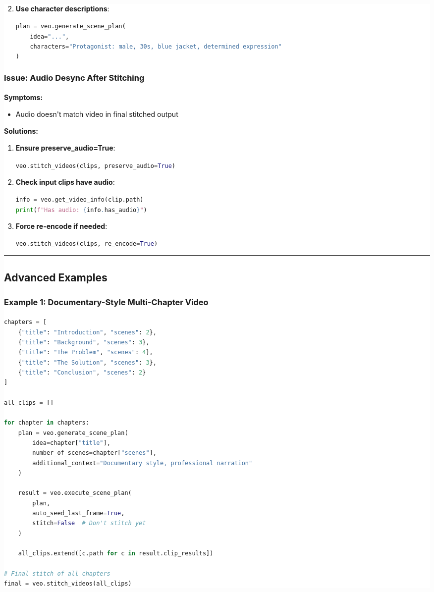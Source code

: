 2. **Use character descriptions**:
   ```python
   plan = veo.generate_scene_plan(
       idea="...",
       characters="Protagonist: male, 30s, blue jacket, determined expression"
   )
   ```

### Issue: Audio Desync After Stitching

**Symptoms:**
- Audio doesn't match video in final stitched output

**Solutions:**
1. **Ensure preserve_audio=True**:
   ```python
   veo.stitch_videos(clips, preserve_audio=True)
   ```

2. **Check input clips have audio**:
   ```python
   info = veo.get_video_info(clip.path)
   print(f"Has audio: {info.has_audio}")
   ```

3. **Force re-encode if needed**:
   ```python
   veo.stitch_videos(clips, re_encode=True)
   ```

---

## Advanced Examples

### Example 1: Documentary-Style Multi-Chapter Video

```python
chapters = [
    {"title": "Introduction", "scenes": 2},
    {"title": "Background", "scenes": 3},
    {"title": "The Problem", "scenes": 4},
    {"title": "The Solution", "scenes": 3},
    {"title": "Conclusion", "scenes": 2}
]

all_clips = []

for chapter in chapters:
    plan = veo.generate_scene_plan(
        idea=chapter["title"],
        number_of_scenes=chapter["scenes"],
        additional_context="Documentary style, professional narration"
    )

    result = veo.execute_scene_plan(
        plan,
        auto_seed_last_frame=True,
        stitch=False  # Don't stitch yet
    )

    all_clips.extend([c.path for c in result.clip_results])

# Final stitch of all chapters
final = veo.stitch_videos(all_clips)
```
